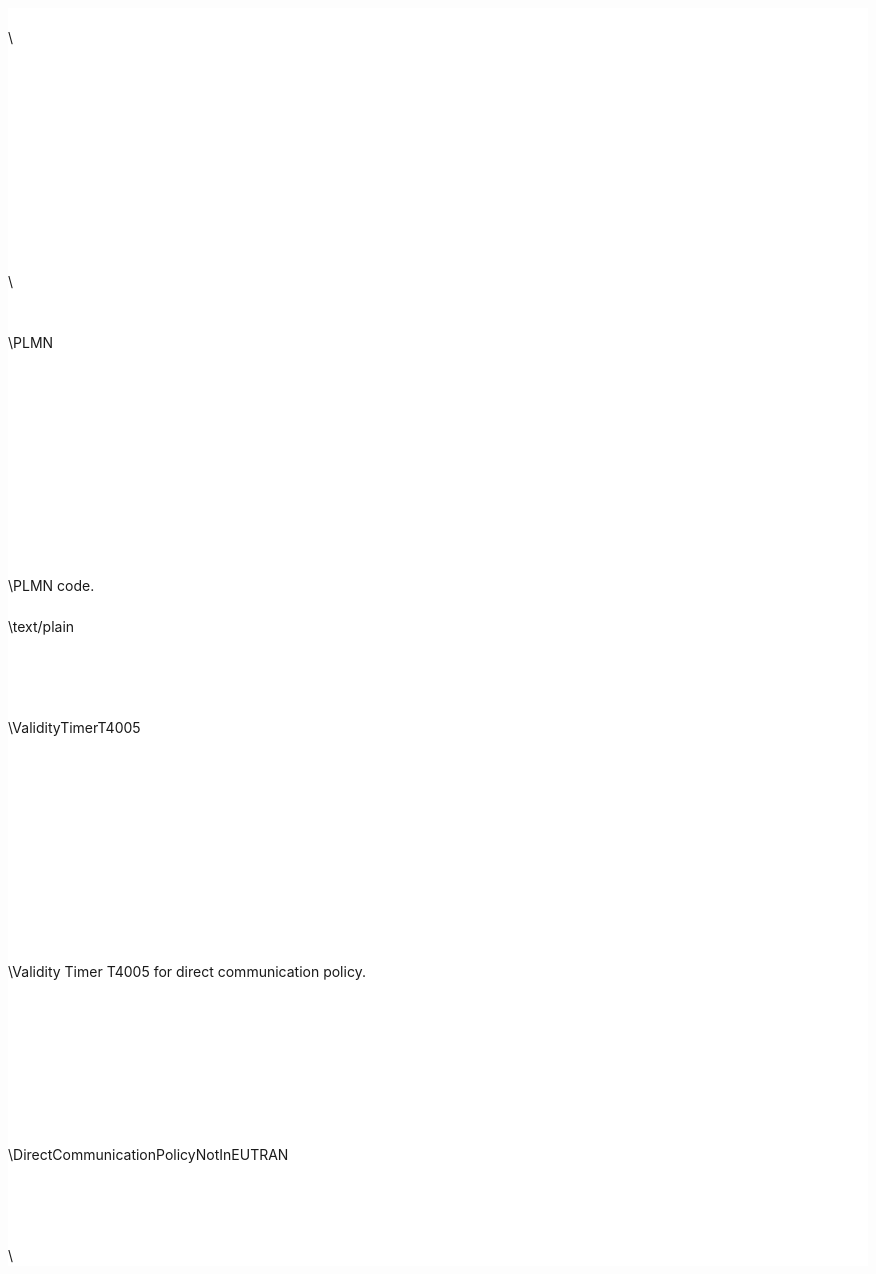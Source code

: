 \
\\
\
\
\
\
\
\
\
\
\
\
\
\
\\
\
\
\
\PLMN\
\
\
\
\
\
\
\
\
\
\
\
\PLMN code.\
\
\text/plain\
\
\
\
\
\ValidityTimerT4005\
\
\
\
\
\
\
\
\
\
\
\
\Validity Timer T4005 for direct communication policy.\
\
\
\
\
\
\
\
\
\DirectCommunicationPolicyNotInEUTRAN\
\
\
\
\
\